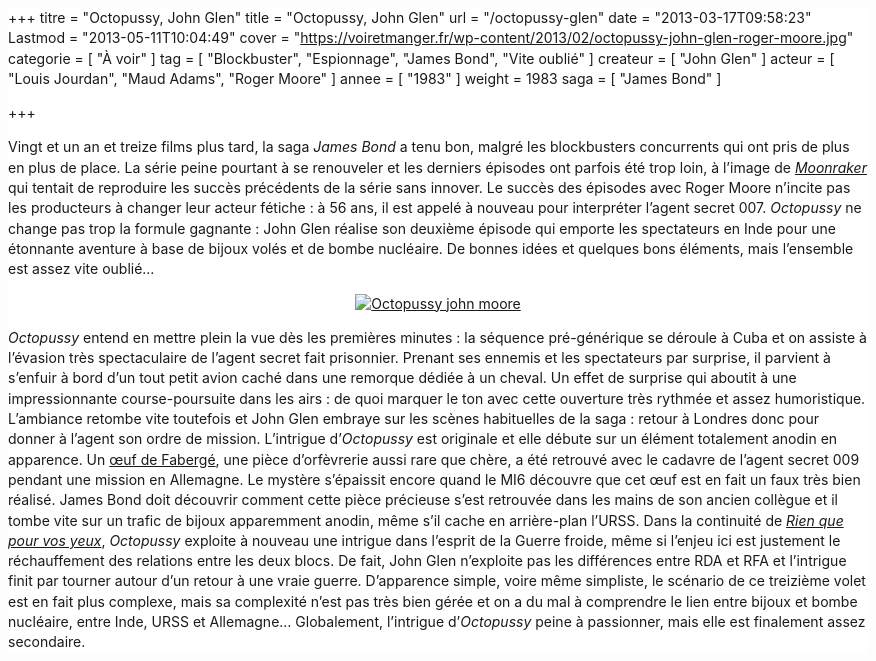 +++
titre = "Octopussy, John Glen"
title = "Octopussy, John Glen"
url = "/octopussy-glen"
date = "2013-03-17T09:58:23"
Lastmod = "2013-05-11T10:04:49"
cover = "https://voiretmanger.fr/wp-content/2013/02/octopussy-john-glen-roger-moore.jpg"
categorie = [ "À voir" ]
tag = [ "Blockbuster", "Espionnage", "James Bond", "Vite oublié" ]
createur = [ "John Glen" ]
acteur = [ "Louis Jourdan", "Maud Adams", "Roger Moore" ]
annee = [ "1983" ]
weight = 1983
saga = [ "James Bond" ]

+++

<p>Vingt et un an et treize films plus tard, la saga <em>James Bond</em> a tenu bon, malgré les blockbusters concurrents qui ont pris de plus en plus de place. La série peine pourtant à se renouveler et les derniers épisodes ont parfois été trop loin, à l’image de <a href="https://voiretmanger.fr/2013/03/03/moonraker-gilbert/" title="Moonraker, Lewis Gilbert - À voir et à manger"><em>Moonraker</em></a> qui tentait de reproduire les succès précédents de la série sans innover. Le succès des épisodes avec Roger Moore n’incite pas les producteurs à changer leur acteur fétiche : à 56 ans, il est appelé à nouveau pour interpréter l’agent secret 007. <em>Octopussy</em> ne change pas trop la formule gagnante : John Glen réalise son deuxième épisode qui emporte les spectateurs en Inde pour une étonnante aventure à base de bijoux volés et de bombe nucléaire. De bonnes idées et quelques bons éléments, mais l’ensemble est assez vite oublié…</p>
<div style="text-align:center;"><a href="http://www.allocine.fr/film/fichefilm_gen_cfilm=24.html"><img class="aligncenter" src="https://voiretmanger.fr/wp-content/2013/02/octopussy-john-moore.jpg" alt="Octopussy john moore" title="octopussy-john-moore.jpg" width="100%" /></a></div>
<p><em>Octopussy</em> entend en mettre plein la vue dès les premières minutes : la séquence pré-générique se déroule à Cuba et on assiste à l’évasion très spectaculaire de l’agent secret fait prisonnier. Prenant ses ennemis et les spectateurs par surprise, il parvient à s’enfuir à bord d’un tout petit avion caché dans une remorque dédiée à un cheval. Un effet de surprise qui aboutit à une impressionnante course-poursuite dans les airs : de quoi marquer le ton avec cette ouverture très rythmée et assez humoristique. L’ambiance retombe vite toutefois et John Glen embraye sur les scènes habituelles de la saga : retour à Londres donc pour donner à l’agent son ordre de mission. L’intrigue d’<em>Octopussy</em> est originale et elle débute sur un élément totalement anodin en apparence. Un <a href="http://fr.wikipedia.org/wiki/Œufs_de_Fabergé">œuf de Fabergé</a>, une pièce d’orfèvrerie aussi rare que chère, a été retrouvé avec le cadavre de l’agent secret 009 pendant une mission en Allemagne. Le mystère s’épaissit encore quand le MI6 découvre que cet œuf est en fait un faux très bien réalisé. James Bond doit découvrir comment cette pièce précieuse s’est retrouvée dans les mains de son ancien collègue et il tombe vite sur un trafic de bijoux apparemment anodin, même s’il cache en arrière-plan l’URSS. Dans la continuité de <a href="https://voiretmanger.fr/2013/03/10/rien-que-pour-vos-yeux-glen/" title="Rien que pour vos yeux, John Glen - À voir et à manger"><em>Rien que pour vos yeux</em></a>, <em>Octopussy</em> exploite à nouveau une intrigue dans l’esprit de la Guerre froide, même si l’enjeu ici est justement le réchauffement des relations entre les deux blocs. De fait, John Glen n’exploite pas les différences entre RDA et RFA et l’intrigue finit par tourner autour d’un retour à une vraie guerre. D’apparence simple, voire même simpliste, le scénario de ce treizième volet est en fait plus complexe, mais sa complexité n’est pas très bien gérée et on a du mal à comprendre le lien entre bijoux et bombe nucléaire, entre Inde, URSS et Allemagne… Globalement, l’intrigue d’<em>Octopussy</em> peine à passionner, mais elle est finalement assez secondaire.</p>